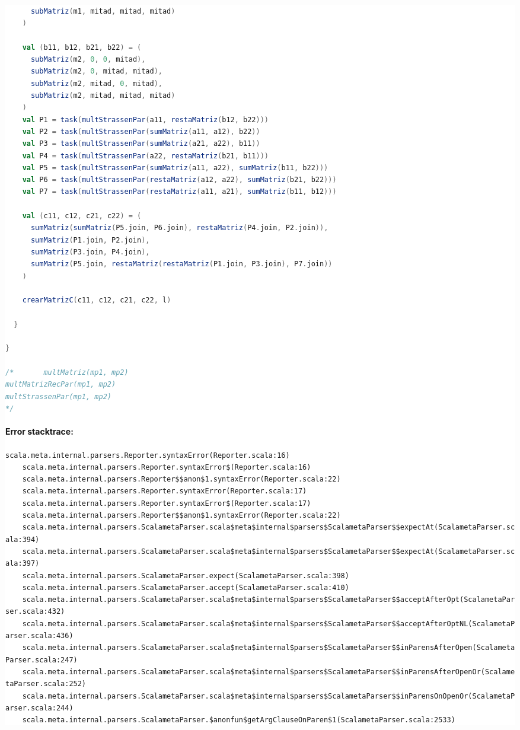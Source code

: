 ```scala
      subMatriz(m1, mitad, mitad, mitad)
    )

    val (b11, b12, b21, b22) = (
      subMatriz(m2, 0, 0, mitad),
      subMatriz(m2, 0, mitad, mitad),
      subMatriz(m2, mitad, 0, mitad),
      subMatriz(m2, mitad, mitad, mitad)
    )
    val P1 = task(multStrassenPar(a11, restaMatriz(b12, b22)))
    val P2 = task(multStrassenPar(sumMatriz(a11, a12), b22))
    val P3 = task(multStrassenPar(sumMatriz(a21, a22), b11))
    val P4 = task(multStrassenPar(a22, restaMatriz(b21, b11)))
    val P5 = task(multStrassenPar(sumMatriz(a11, a22), sumMatriz(b11, b22)))
    val P6 = task(multStrassenPar(restaMatriz(a12, a22), sumMatriz(b21, b22)))
    val P7 = task(multStrassenPar(restaMatriz(a11, a21), sumMatriz(b11, b12)))

    val (c11, c12, c21, c22) = (
      sumMatriz(sumMatriz(P5.join, P6.join), restaMatriz(P4.join, P2.join)),
      sumMatriz(P1.join, P2.join),
      sumMatriz(P3.join, P4.join),
      sumMatriz(P5.join, restaMatriz(restaMatriz(P1.join, P3.join), P7.join))
    )

    crearMatrizC(c11, c12, c21, c22, l)

  }

}

/*       multMatriz(mp1, mp2)
multMatrizRecPar(mp1, mp2)
multStrassenPar(mp1, mp2)
*/
```



#### Error stacktrace:

```
scala.meta.internal.parsers.Reporter.syntaxError(Reporter.scala:16)
	scala.meta.internal.parsers.Reporter.syntaxError$(Reporter.scala:16)
	scala.meta.internal.parsers.Reporter$$anon$1.syntaxError(Reporter.scala:22)
	scala.meta.internal.parsers.Reporter.syntaxError(Reporter.scala:17)
	scala.meta.internal.parsers.Reporter.syntaxError$(Reporter.scala:17)
	scala.meta.internal.parsers.Reporter$$anon$1.syntaxError(Reporter.scala:22)
	scala.meta.internal.parsers.ScalametaParser.scala$meta$internal$parsers$ScalametaParser$$expectAt(ScalametaParser.scala:394)
	scala.meta.internal.parsers.ScalametaParser.scala$meta$internal$parsers$ScalametaParser$$expectAt(ScalametaParser.scala:397)
	scala.meta.internal.parsers.ScalametaParser.expect(ScalametaParser.scala:398)
	scala.meta.internal.parsers.ScalametaParser.accept(ScalametaParser.scala:410)
	scala.meta.internal.parsers.ScalametaParser.scala$meta$internal$parsers$ScalametaParser$$acceptAfterOpt(ScalametaParser.scala:432)
	scala.meta.internal.parsers.ScalametaParser.scala$meta$internal$parsers$ScalametaParser$$acceptAfterOptNL(ScalametaParser.scala:436)
	scala.meta.internal.parsers.ScalametaParser.scala$meta$internal$parsers$ScalametaParser$$inParensAfterOpen(ScalametaParser.scala:247)
	scala.meta.internal.parsers.ScalametaParser.scala$meta$internal$parsers$ScalametaParser$$inParensAfterOpenOr(ScalametaParser.scala:252)
	scala.meta.internal.parsers.ScalametaParser.scala$meta$internal$parsers$ScalametaParser$$inParensOnOpenOr(ScalametaParser.scala:244)
	scala.meta.internal.parsers.ScalametaParser.$anonfun$getArgClauseOnParen$1(ScalametaParser.scala:2533)
```